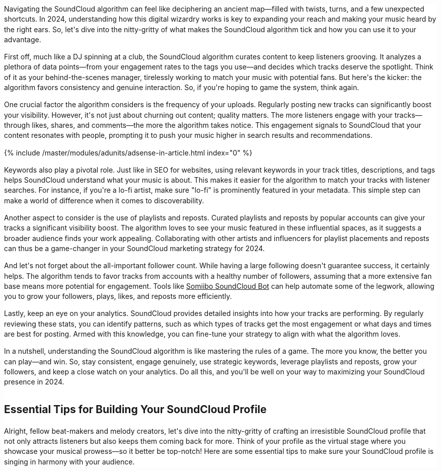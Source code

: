 Navigating the SoundCloud algorithm can feel like deciphering an ancient map—filled with twists, turns, and a few unexpected shortcuts. In 2024, understanding how this digital wizardry works is key to expanding your reach and making your music heard by the right ears. So, let's dive into the nitty-gritty of what makes the SoundCloud algorithm tick and how you can use it to your advantage.

First off, much like a DJ spinning at a club, the SoundCloud algorithm curates content to keep listeners grooving. It analyzes a plethora of data points—from your engagement rates to the tags you use—and decides which tracks deserve the spotlight. Think of it as your behind-the-scenes manager, tirelessly working to match your music with potential fans. But here's the kicker: the algorithm favors consistency and genuine interaction. So, if you're hoping to game the system, think again.

One crucial factor the algorithm considers is the frequency of your uploads. Regularly posting new tracks can significantly boost your visibility. However, it's not just about churning out content; quality matters. The more listeners engage with your tracks—through likes, shares, and comments—the more the algorithm takes notice. This engagement signals to SoundCloud that your content resonates with people, prompting it to push your music higher in search results and recommendations.

{% include /master/modules/adunits/adsense-in-article.html index="0" %}

Keywords also play a pivotal role. Just like in SEO for websites, using relevant keywords in your track titles, descriptions, and tags helps SoundCloud understand what your music is about. This makes it easier for the algorithm to match your tracks with listener searches. For instance, if you're a lo-fi artist, make sure "lo-fi" is prominently featured in your metadata. This simple step can make a world of difference when it comes to discoverability.

Another aspect to consider is the use of playlists and reposts. Curated playlists and reposts by popular accounts can give your tracks a significant visibility boost. The algorithm loves to see your music featured in these influential spaces, as it suggests a broader audience finds your work appealing. Collaborating with other artists and influencers for playlist placements and reposts can thus be a game-changer in your SoundCloud marketing strategy for 2024.

And let's not forget about the all-important follower count. While having a large following doesn't guarantee success, it certainly helps. The algorithm tends to favor tracks from accounts with a healthy number of followers, assuming that a more extensive fan base means more potential for engagement. Tools like [Somiibo SoundCloud Bot](https://somiibo.com/platforms/soundcloud-bot) can help automate some of the legwork, allowing you to grow your followers, plays, likes, and reposts more efficiently.

Lastly, keep an eye on your analytics. SoundCloud provides detailed insights into how your tracks are performing. By regularly reviewing these stats, you can identify patterns, such as which types of tracks get the most engagement or what days and times are best for posting. Armed with this knowledge, you can fine-tune your strategy to align with what the algorithm loves.

In a nutshell, understanding the SoundCloud algorithm is like mastering the rules of a game. The more you know, the better you can play—and win. So, stay consistent, engage genuinely, use strategic keywords, leverage playlists and reposts, grow your followers, and keep a close watch on your analytics. Do all this, and you'll be well on your way to maximizing your SoundCloud presence in 2024.

## Essential Tips for Building Your SoundCloud Profile

Alright, fellow beat-makers and melody creators, let's dive into the nitty-gritty of crafting an irresistible SoundCloud profile that not only attracts listeners but also keeps them coming back for more. Think of your profile as the virtual stage where you showcase your musical prowess—so it better be top-notch! Here are some essential tips to make sure your SoundCloud profile is singing in harmony with your audience.
